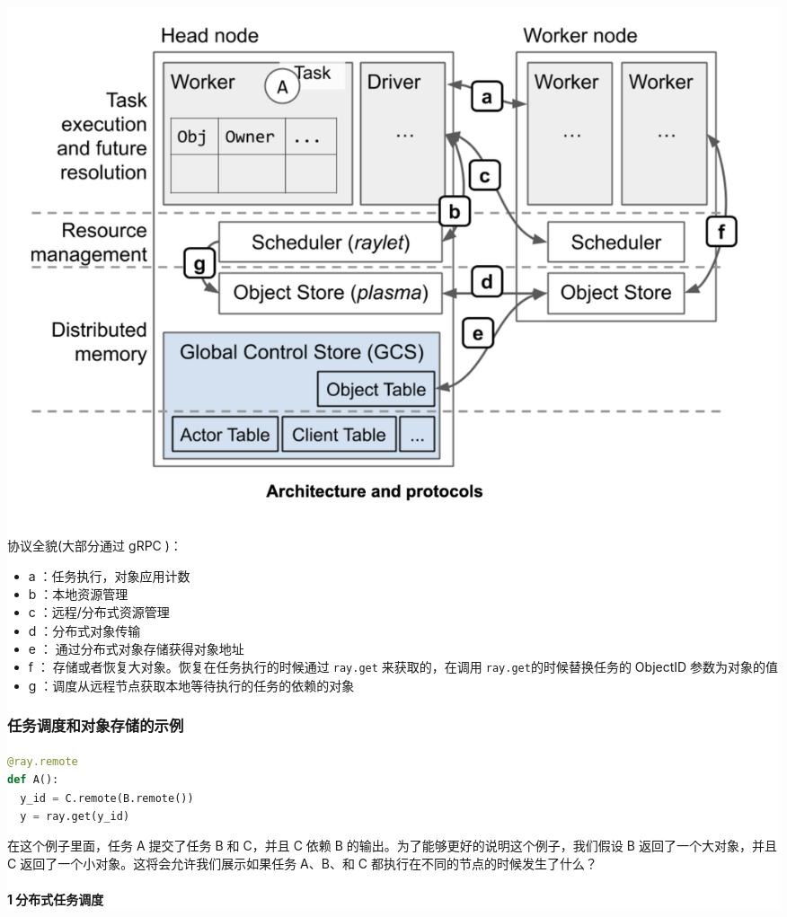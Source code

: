 ![34_Ray-SystemArchitecture](./Images/34_Ray-SystemArchitecture.png)

协议全貌(大部分通过 gRPC )：

- a ：任务执行，对象应用计数
- b ：本地资源管理
- c ：远程/分布式资源管理
- d ：分布式对象传输
- e ： 通过分布式对象存储获得对象地址
- f ： 存储或者恢复大对象。恢复在任务执行的时候通过 `ray.get` 来获取的，在调用 `ray.get`的时候替换任务的 ObjectID 参数为对象的值
- g ：调度从远程节点获取本地等待执行的任务的依赖的对象

### 任务调度和对象存储的示例

```python
@ray.remote
def A():
  y_id = C.remote(B.remote())
  y = ray.get(y_id)
```

在这个例子里面，任务 A 提交了任务 B 和 C，并且 C 依赖 B 的输出。为了能够更好的说明这个例子，我们假设 B 返回了一个大对象，并且 C 返回了一个小对象。这将会允许我们展示如果任务 A、B、和 C 都执行在不同的节点的时候发生了什么？

#### 1 分布式任务调度
